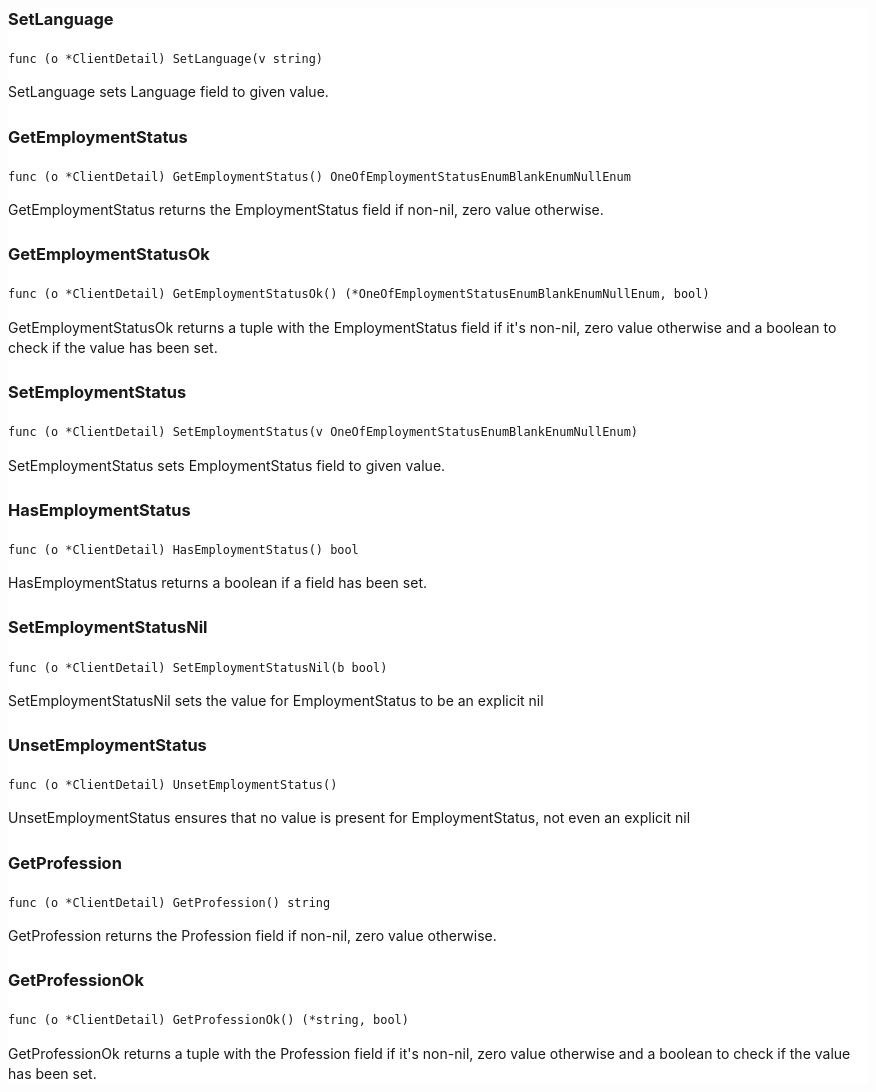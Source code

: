 ### SetLanguage

`func (o *ClientDetail) SetLanguage(v string)`

SetLanguage sets Language field to given value.


### GetEmploymentStatus

`func (o *ClientDetail) GetEmploymentStatus() OneOfEmploymentStatusEnumBlankEnumNullEnum`

GetEmploymentStatus returns the EmploymentStatus field if non-nil, zero value otherwise.

### GetEmploymentStatusOk

`func (o *ClientDetail) GetEmploymentStatusOk() (*OneOfEmploymentStatusEnumBlankEnumNullEnum, bool)`

GetEmploymentStatusOk returns a tuple with the EmploymentStatus field if it's non-nil, zero value otherwise
and a boolean to check if the value has been set.

### SetEmploymentStatus

`func (o *ClientDetail) SetEmploymentStatus(v OneOfEmploymentStatusEnumBlankEnumNullEnum)`

SetEmploymentStatus sets EmploymentStatus field to given value.

### HasEmploymentStatus

`func (o *ClientDetail) HasEmploymentStatus() bool`

HasEmploymentStatus returns a boolean if a field has been set.

### SetEmploymentStatusNil

`func (o *ClientDetail) SetEmploymentStatusNil(b bool)`

 SetEmploymentStatusNil sets the value for EmploymentStatus to be an explicit nil

### UnsetEmploymentStatus
`func (o *ClientDetail) UnsetEmploymentStatus()`

UnsetEmploymentStatus ensures that no value is present for EmploymentStatus, not even an explicit nil
### GetProfession

`func (o *ClientDetail) GetProfession() string`

GetProfession returns the Profession field if non-nil, zero value otherwise.

### GetProfessionOk

`func (o *ClientDetail) GetProfessionOk() (*string, bool)`

GetProfessionOk returns a tuple with the Profession field if it's non-nil, zero value otherwise
and a boolean to check if the value has been set.
